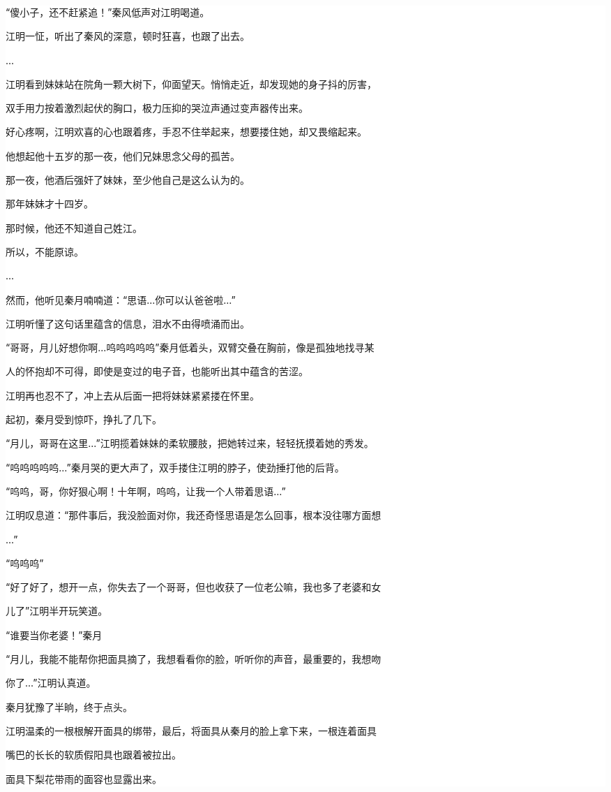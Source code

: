 “傻小子，还不赶紧追！”秦风低声对江明喝道。

江明一怔，听出了秦风的深意，顿时狂喜，也跟了出去。

...

江明看到妹妹站在院角一颗大树下，仰面望天。悄悄走近，却发现她的身子抖的厉害，

双手用力按着激烈起伏的胸口，极力压抑的哭泣声通过变声器传出来。

好心疼啊，江明欢喜的心也跟着疼，手忍不住举起来，想要搂住她，却又畏缩起来。

他想起他十五岁的那一夜，他们兄妹思念父母的孤苦。

那一夜，他酒后强奸了妹妹，至少他自己是这么认为的。

那年妹妹才十四岁。

那时候，他还不知道自己姓江。

所以，不能原谅。

...

然而，他听见秦月喃喃道：“思语...你可以认爸爸啦...”

江明听懂了这句话里蕴含的信息，泪水不由得喷涌而出。

“哥哥，月儿好想你啊...呜呜呜呜呜”秦月低着头，双臂交叠在胸前，像是孤独地找寻某

人的怀抱却不可得，即使是变过的电子音，也能听出其中蕴含的苦涩。

江明再也忍不了，冲上去从后面一把将妹妹紧紧搂在怀里。

起初，秦月受到惊吓，挣扎了几下。

“月儿，哥哥在这里...”江明揽着妹妹的柔软腰肢，把她转过来，轻轻抚摸着她的秀发。

“呜呜呜呜呜...”秦月哭的更大声了，双手搂住江明的脖子，使劲捶打他的后背。

“呜呜，哥，你好狠心啊！十年啊，呜呜，让我一个人带着思语...”

江明叹息道：“那件事后，我没脸面对你，我还奇怪思语是怎么回事，根本没往哪方面想

...”

“呜呜呜”

“好了好了，想开一点，你失去了一个哥哥，但也收获了一位老公嘛，我也多了老婆和女

儿了”江明半开玩笑道。

“谁要当你老婆！”秦月

“月儿，我能不能帮你把面具摘了，我想看看你的脸，听听你的声音，最重要的，我想吻

你了...”江明认真道。

秦月犹豫了半晌，终于点头。

江明温柔的一根根解开面具的绑带，最后，将面具从秦月的脸上拿下来，一根连着面具

嘴巴的长长的软质假阳具也跟着被拉出。

面具下梨花带雨的面容也显露出来。
